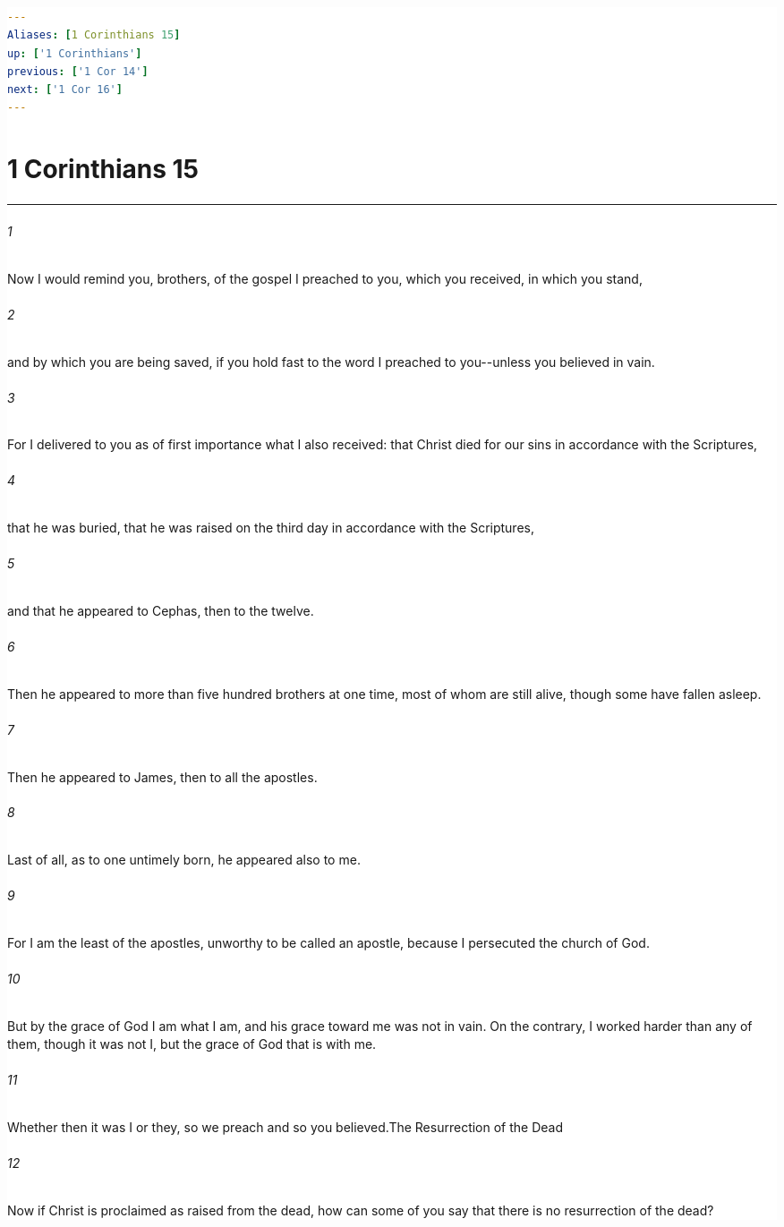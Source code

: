 ```yaml
---
Aliases: [1 Corinthians 15]
up: ['1 Corinthians']
previous: ['1 Cor 14']
next: ['1 Cor 16']
---
```

# 1 Corinthians 15
***



###### 1 
Now I would remind you, brothers, of the gospel I preached to you, which you received, in which you stand, 

###### 2 
and by which you are being saved, if you hold fast to the word I preached to you--unless you believed in vain. 

###### 3 
For I delivered to you as of first importance what I also received: that Christ died for our sins in accordance with the Scriptures, 

###### 4 
that he was buried, that he was raised on the third day in accordance with the Scriptures, 

###### 5 
and that he appeared to Cephas, then to the twelve. 

###### 6 
Then he appeared to more than five hundred brothers at one time, most of whom are still alive, though some have fallen asleep. 

###### 7 
Then he appeared to James, then to all the apostles. 

###### 8 
Last of all, as to one untimely born, he appeared also to me. 

###### 9 
For I am the least of the apostles, unworthy to be called an apostle, because I persecuted the church of God. 

###### 10 
But by the grace of God I am what I am, and his grace toward me was not in vain. On the contrary, I worked harder than any of them, though it was not I, but the grace of God that is with me. 

###### 11 
Whether then it was I or they, so we preach and so you believed.The Resurrection of the Dead 

###### 12 
Now if Christ is proclaimed as raised from the dead, how can some of you say that there is no resurrection of the dead? 
